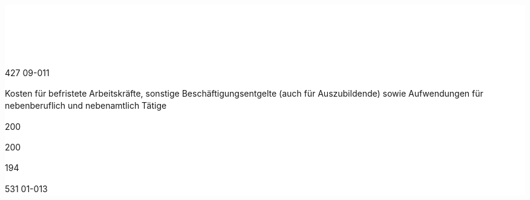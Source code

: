 <td style align="right" valign="top" charoff="50">

 

</td>

<td style align="right" valign="top" charoff="50">

 

</td>

<td style align="right" valign="top" charoff="50">

 

</td>

</tr>

<tr>

<td style align="left" valign="top" charoff="50">

427 09-011

</td>

<td style colspan="2" align="justify" valign="top" charoff="50">

Kosten für befristete Arbeitskräfte, sonstige Beschäftigungsentgelte
(auch für Auszubildende) sowie Aufwendungen für nebenberuflich und
nebenamtlich Tätige

</td>

<td style align="right" valign="top" charoff="50">

  
  
200

</td>

<td style align="right" valign="top" charoff="50">

  
  
200

</td>

<td style align="right" valign="top" charoff="50">

  
  
194

</td>

</tr>

<tr>

<td style align="left" valign="top" charoff="50">

531 01-013

</td>
